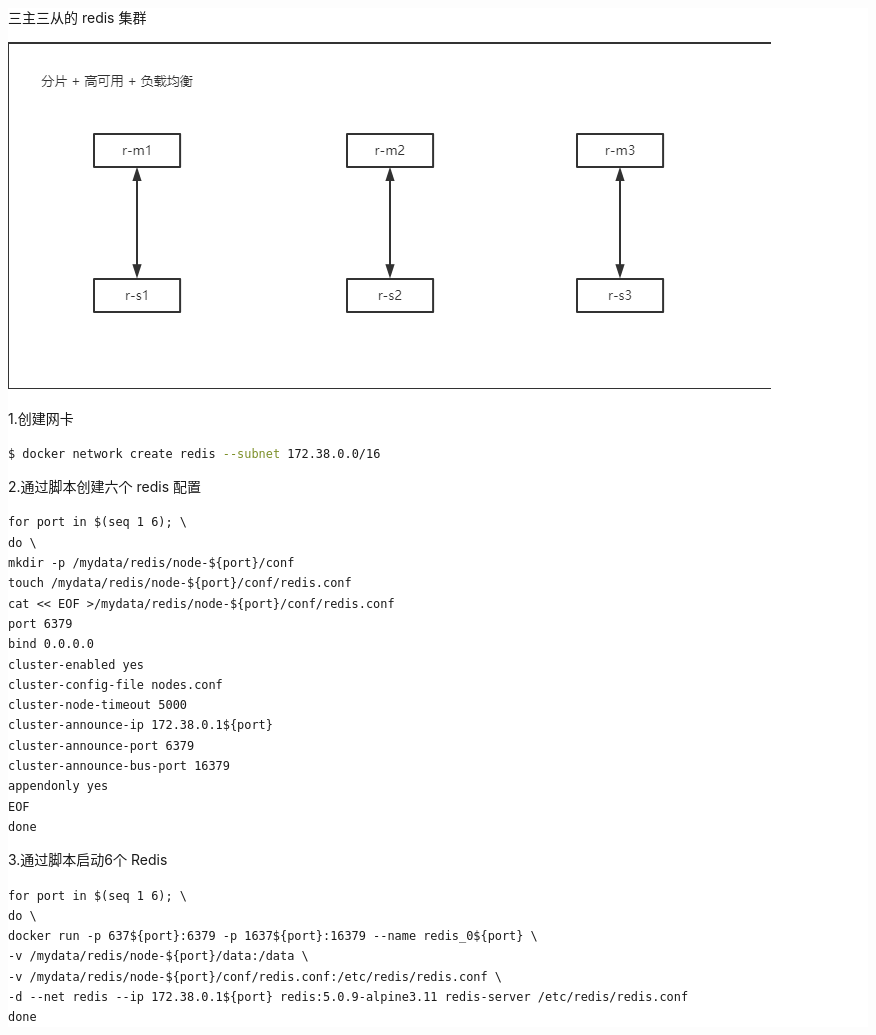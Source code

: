 三主三从的 redis 集群

![image-20210512002031856](../img/image-20210512002031856.png)

1.创建网卡

``` bash
$ docker network create redis --subnet 172.38.0.0/16
```

2.通过脚本创建六个 redis 配置

``` shell
for port in $(seq 1 6); \
do \
mkdir -p /mydata/redis/node-${port}/conf
touch /mydata/redis/node-${port}/conf/redis.conf
cat << EOF >/mydata/redis/node-${port}/conf/redis.conf
port 6379
bind 0.0.0.0
cluster-enabled yes
cluster-config-file nodes.conf
cluster-node-timeout 5000
cluster-announce-ip 172.38.0.1${port}
cluster-announce-port 6379
cluster-announce-bus-port 16379
appendonly yes
EOF
done
```

3.通过脚本启动6个 Redis

``` shell
for port in $(seq 1 6); \
do \
docker run -p 637${port}:6379 -p 1637${port}:16379 --name redis_0${port} \
-v /mydata/redis/node-${port}/data:/data \
-v /mydata/redis/node-${port}/conf/redis.conf:/etc/redis/redis.conf \
-d --net redis --ip 172.38.0.1${port} redis:5.0.9-alpine3.11 redis-server /etc/redis/redis.conf
done
```
